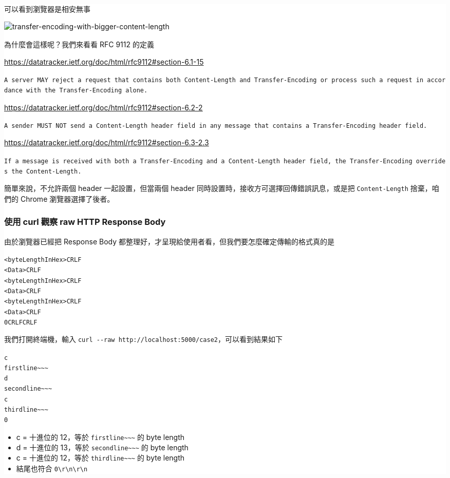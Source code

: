 可以看到瀏覽器是相安無事

![transfer-encoding-with-bigger-content-length](../../static/img/transfer-encoding-with-bigger-content-length.jpg)

為什麼會這樣呢？我們來看看 RFC 9112 的定義

https://datatracker.ietf.org/doc/html/rfc9112#section-6.1-15

```
A server MAY reject a request that contains both Content-Length and Transfer-Encoding or process such a request in accordance with the Transfer-Encoding alone.
```

https://datatracker.ietf.org/doc/html/rfc9112#section-6.2-2

```
A sender MUST NOT send a Content-Length header field in any message that contains a Transfer-Encoding header field.
```

https://datatracker.ietf.org/doc/html/rfc9112#section-6.3-2.3

```
If a message is received with both a Transfer-Encoding and a Content-Length header field, the Transfer-Encoding overrides the Content-Length.
```

簡單來說，不允許兩個 header 一起設置，但當兩個 header 同時設置時，接收方可選擇回傳錯誤訊息，或是把 `Content-Length` 捨棄，咱們的 Chrome 瀏覽器選擇了後者。

### 使用 curl 觀察 raw HTTP Response Body

由於瀏覽器已經把 Response Body 都整理好，才呈現給使用者看，但我們要怎麼確定傳輸的格式真的是

```
<byteLengthInHex>CRLF
<Data>CRLF
<byteLengthInHex>CRLF
<Data>CRLF
<byteLengthInHex>CRLF
<Data>CRLF
0CRLFCRLF
```

我們打開終端機，輸入 `curl --raw http://localhost:5000/case2`，可以看到結果如下

```
c
firstline~~~
d
secondline~~~
c
thirdline~~~
0

```

- c = 十進位的 12，等於 `firstline~~~` 的 byte length
- d = 十進位的 13，等於 `secondline~~~` 的 byte length
- c = 十進位的 12，等於 `thirdline~~~` 的 byte length
- 結尾也符合 `0\r\n\r\n`

